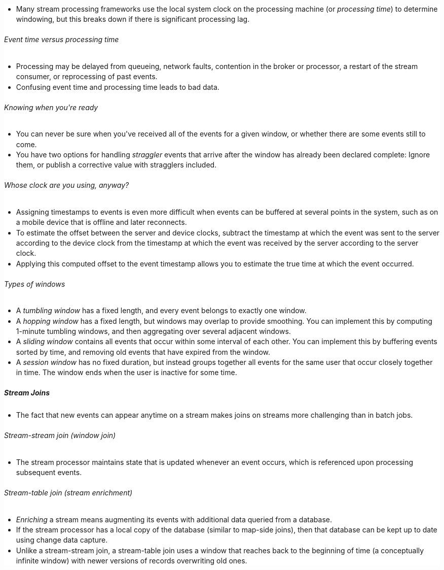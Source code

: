 * Many stream processing frameworks use the local system clock on the processing machine (or *processing time*) to determine windowing, but this breaks down if there is significant processing lag.

###### Event time versus processing time

* Processing may be delayed from queueing, network faults, contention in the broker or processor, a restart of the stream consumer, or reprocessing of past events.
* Confusing event time and processing time leads to bad data.

###### Knowing when you're ready

* You can never be sure when you've received all of the events for a given window, or whether there are some events still to come.
* You have two options for handling *straggler* events that arrive after the window has already been declared complete: Ignore them, or publish a corrective value with stragglers included.

###### Whose clock are you using, anyway?

* Assigning timestamps to events is even more difficult when events can be buffered at several points in the system, such as on a mobile device that is offline and later reconnects.
* To estimate the offset between the server and device clocks, subtract the timestamp at which the event was sent to the server according to the device clock from the timestamp at which the event was received by the server according to the server clock.
* Applying this computed offset to the event timestamp allows you to estimate the true time at which the event occurred.

###### Types of windows

* A *tumbling window* has a fixed length, and every event belongs to exactly one window.
* A *hopping window* has a fixed length, but windows may overlap to provide smoothing. You can implement this by computing 1-minute tumbling windows, and then aggregating over several adjacent windows.
* A *sliding window* contains all events that occur within some interval of each other. You can implement this by buffering events sorted by time, and removing old events that have expired from the window.
* A *session window* has no fixed duration, but instead groups together all events for the same user that occur closely together in time. The window ends when the user is inactive for some time.

##### Stream Joins

* The fact that new events can appear anytime on a stream makes joins on streams more challenging than in batch jobs.

###### Stream-stream join (window join)

* The stream processor maintains state that is updated whenever an event occurs, which is referenced upon processing subsequent events.

###### Stream-table join (stream enrichment)

* *Enriching* a stream means augmenting its events with additional data queried from a database.
* If the stream processor has a local copy of the database (similar to map-side joins), then that database can be kept up to date using change data capture.
* Unlike a stream-stream join, a stream-table join uses a window that reaches back to the beginning of time (a conceptually infinite window) with newer versions of records overwriting old ones.
